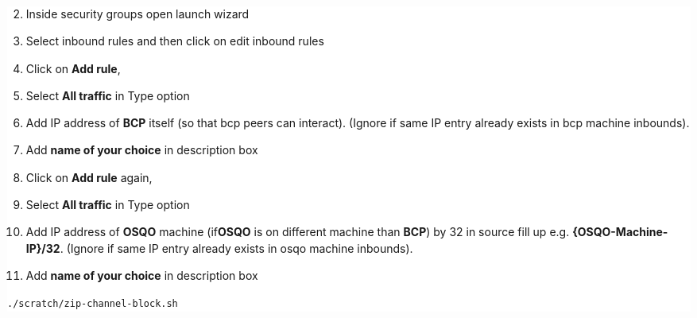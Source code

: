
2. Inside security groups open launch wizard

  

  

  

3. Select inbound rules and then click on edit inbound rules

  
  

4. Click on **Add rule**,

  

  

  

5. Select **All traffic** in Type option

  

  

  

6. Add IP address of **BCP** itself (so that bcp peers can interact). (Ignore if same IP entry already exists in bcp machine inbounds).

  

  

  

7. Add **name of your choice** in description box

  
  

  

  

5. Click on **Add rule** again,

  

  

  

6. Select **All traffic** in Type option

  

  

  

7. Add IP address of **OSQO** machine (if**OSQO** is on different machine than **BCP**) by 32 in source fill up e.g. **{OSQO-Machine-IP}/32**. (Ignore if same IP entry already exists in osqo machine inbounds).

  

  

  

8. Add **name of your choice** in description box

  

  

`./scratch/zip-channel-block.sh`
